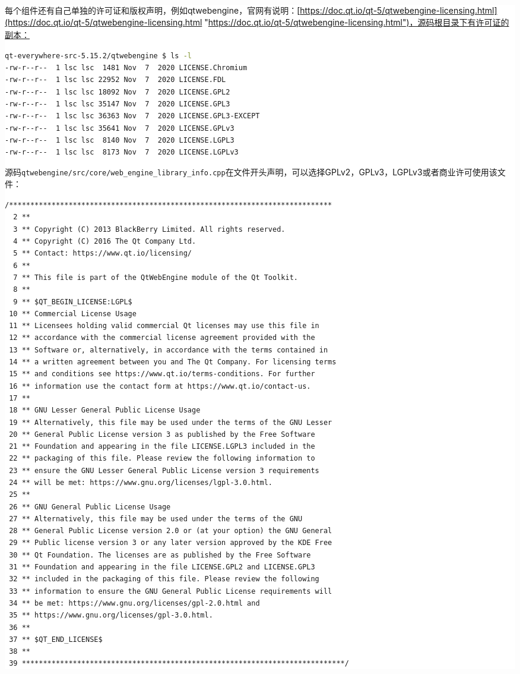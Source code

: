 每个组件还有自己单独的许可证和版权声明，例如qtwebengine，官网有说明：[https://doc.qt.io/qt-5/qtwebengine-licensing.html](https://doc.qt.io/qt-5/qtwebengine-licensing.html "https://doc.qt.io/qt-5/qtwebengine-licensing.html")，源码根目录下有许可证的副本：

``` bash
qt-everywhere-src-5.15.2/qtwebengine $ ls -l
-rw-r--r--  1 lsc lsc  1481 Nov  7  2020 LICENSE.Chromium
-rw-r--r--  1 lsc lsc 22952 Nov  7  2020 LICENSE.FDL
-rw-r--r--  1 lsc lsc 18092 Nov  7  2020 LICENSE.GPL2
-rw-r--r--  1 lsc lsc 35147 Nov  7  2020 LICENSE.GPL3
-rw-r--r--  1 lsc lsc 36363 Nov  7  2020 LICENSE.GPL3-EXCEPT
-rw-r--r--  1 lsc lsc 35641 Nov  7  2020 LICENSE.GPLv3
-rw-r--r--  1 lsc lsc  8140 Nov  7  2020 LICENSE.LGPL3
-rw-r--r--  1 lsc lsc  8173 Nov  7  2020 LICENSE.LGPLv3
```


源码`qtwebengine/src/core/web_engine_library_info.cpp`在文件开头声明，可以选择GPLv2，GPLv3，LGPLv3或者商业许可使用该文件：

``` text
/****************************************************************************
  2 **
  3 ** Copyright (C) 2013 BlackBerry Limited. All rights reserved.
  4 ** Copyright (C) 2016 The Qt Company Ltd.
  5 ** Contact: https://www.qt.io/licensing/
  6 **
  7 ** This file is part of the QtWebEngine module of the Qt Toolkit.
  8 **
  9 ** $QT_BEGIN_LICENSE:LGPL$
 10 ** Commercial License Usage
 11 ** Licensees holding valid commercial Qt licenses may use this file in
 12 ** accordance with the commercial license agreement provided with the
 13 ** Software or, alternatively, in accordance with the terms contained in
 14 ** a written agreement between you and The Qt Company. For licensing terms
 15 ** and conditions see https://www.qt.io/terms-conditions. For further
 16 ** information use the contact form at https://www.qt.io/contact-us.
 17 **
 18 ** GNU Lesser General Public License Usage
 19 ** Alternatively, this file may be used under the terms of the GNU Lesser
 20 ** General Public License version 3 as published by the Free Software
 21 ** Foundation and appearing in the file LICENSE.LGPL3 included in the
 22 ** packaging of this file. Please review the following information to
 23 ** ensure the GNU Lesser General Public License version 3 requirements
 24 ** will be met: https://www.gnu.org/licenses/lgpl-3.0.html.
 25 **
 26 ** GNU General Public License Usage
 27 ** Alternatively, this file may be used under the terms of the GNU
 28 ** General Public License version 2.0 or (at your option) the GNU General
 29 ** Public license version 3 or any later version approved by the KDE Free
 30 ** Qt Foundation. The licenses are as published by the Free Software
 31 ** Foundation and appearing in the file LICENSE.GPL2 and LICENSE.GPL3
 32 ** included in the packaging of this file. Please review the following
 33 ** information to ensure the GNU General Public License requirements will
 34 ** be met: https://www.gnu.org/licenses/gpl-2.0.html and
 35 ** https://www.gnu.org/licenses/gpl-3.0.html.
 36 **
 37 ** $QT_END_LICENSE$
 38 **
 39 ****************************************************************************/
```

